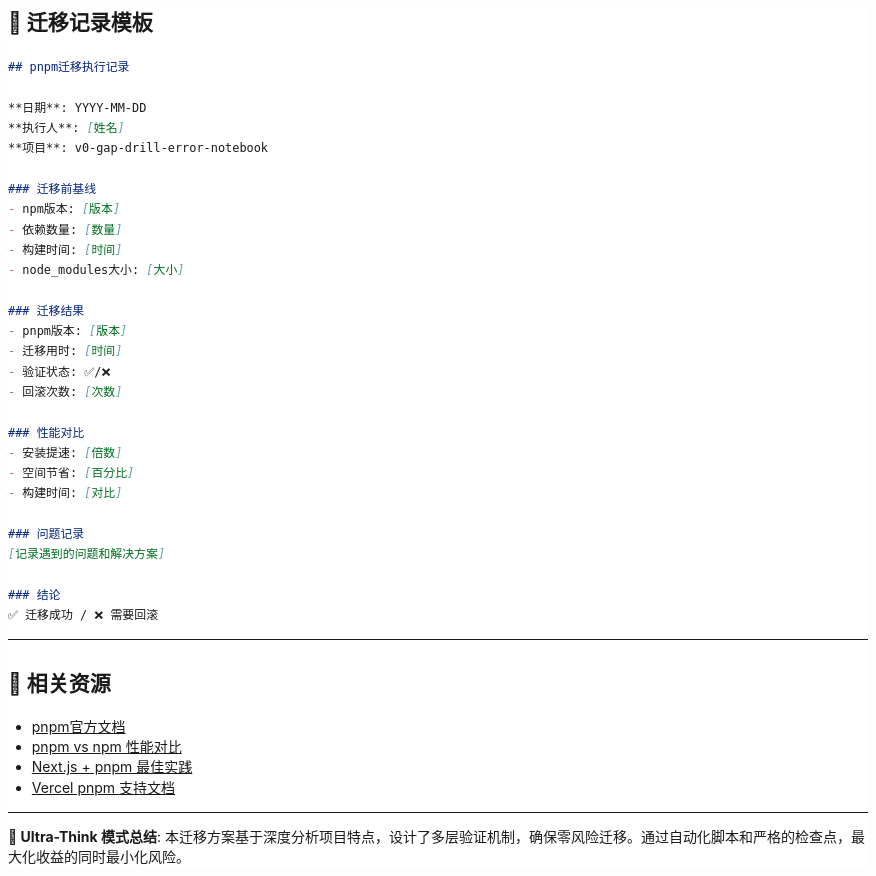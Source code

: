 ## 📝 **迁移记录模板**

```markdown
## pnpm迁移执行记录

**日期**: YYYY-MM-DD  
**执行人**: [姓名]  
**项目**: v0-gap-drill-error-notebook  

### 迁移前基线
- npm版本: [版本]
- 依赖数量: [数量]  
- 构建时间: [时间]
- node_modules大小: [大小]

### 迁移结果  
- pnpm版本: [版本]
- 迁移用时: [时间]
- 验证状态: ✅/❌
- 回滚次数: [次数]

### 性能对比
- 安装提速: [倍数]
- 空间节省: [百分比]
- 构建时间: [对比]

### 问题记录
[记录遇到的问题和解决方案]

### 结论
✅ 迁移成功 / ❌ 需要回滚
```

---

## 🔗 **相关资源**

- [pnpm官方文档](https://pnpm.io/zh/)
- [pnpm vs npm 性能对比](https://pnpm.io/zh/benchmarks)  
- [Next.js + pnpm 最佳实践](https://nextjs.org/docs/getting-started/installation#using-pnpm)
- [Vercel pnpm 支持文档](https://vercel.com/docs/concepts/deployments/build-step#pnpm)

---

**🧠 Ultra-Think 模式总结**: 本迁移方案基于深度分析项目特点，设计了多层验证机制，确保零风险迁移。通过自动化脚本和严格的检查点，最大化收益的同时最小化风险。